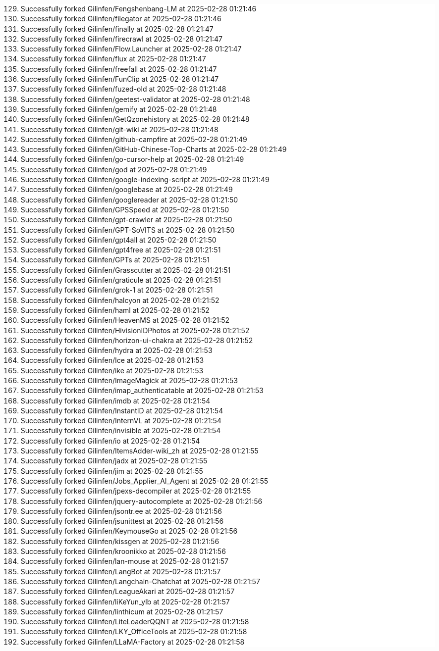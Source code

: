 129. Successfully forked Gilinfen/Fengshenbang-LM at 2025-02-28 01:21:46
130. Successfully forked Gilinfen/filegator at 2025-02-28 01:21:46
131. Successfully forked Gilinfen/finally at 2025-02-28 01:21:47
132. Successfully forked Gilinfen/firecrawl at 2025-02-28 01:21:47
133. Successfully forked Gilinfen/Flow.Launcher at 2025-02-28 01:21:47
134. Successfully forked Gilinfen/flux at 2025-02-28 01:21:47
135. Successfully forked Gilinfen/freefall at 2025-02-28 01:21:47
136. Successfully forked Gilinfen/FunClip at 2025-02-28 01:21:47
137. Successfully forked Gilinfen/fuzed-old at 2025-02-28 01:21:48
138. Successfully forked Gilinfen/geetest-validator at 2025-02-28 01:21:48
139. Successfully forked Gilinfen/gemify at 2025-02-28 01:21:48
140. Successfully forked Gilinfen/GetQzonehistory at 2025-02-28 01:21:48
141. Successfully forked Gilinfen/git-wiki at 2025-02-28 01:21:48
142. Successfully forked Gilinfen/github-campfire at 2025-02-28 01:21:49
143. Successfully forked Gilinfen/GitHub-Chinese-Top-Charts at 2025-02-28 01:21:49
144. Successfully forked Gilinfen/go-cursor-help at 2025-02-28 01:21:49
145. Successfully forked Gilinfen/god at 2025-02-28 01:21:49
146. Successfully forked Gilinfen/google-indexing-script at 2025-02-28 01:21:49
147. Successfully forked Gilinfen/googlebase at 2025-02-28 01:21:49
148. Successfully forked Gilinfen/googlereader at 2025-02-28 01:21:50
149. Successfully forked Gilinfen/GPSSpeed at 2025-02-28 01:21:50
150. Successfully forked Gilinfen/gpt-crawler at 2025-02-28 01:21:50
151. Successfully forked Gilinfen/GPT-SoVITS at 2025-02-28 01:21:50
152. Successfully forked Gilinfen/gpt4all at 2025-02-28 01:21:50
153. Successfully forked Gilinfen/gpt4free at 2025-02-28 01:21:51
154. Successfully forked Gilinfen/GPTs at 2025-02-28 01:21:51
155. Successfully forked Gilinfen/Grasscutter at 2025-02-28 01:21:51
156. Successfully forked Gilinfen/graticule at 2025-02-28 01:21:51
157. Successfully forked Gilinfen/grok-1 at 2025-02-28 01:21:51
158. Successfully forked Gilinfen/halcyon at 2025-02-28 01:21:52
159. Successfully forked Gilinfen/haml at 2025-02-28 01:21:52
160. Successfully forked Gilinfen/HeavenMS at 2025-02-28 01:21:52
161. Successfully forked Gilinfen/HivisionIDPhotos at 2025-02-28 01:21:52
162. Successfully forked Gilinfen/horizon-ui-chakra at 2025-02-28 01:21:52
163. Successfully forked Gilinfen/hydra at 2025-02-28 01:21:53
164. Successfully forked Gilinfen/Ice at 2025-02-28 01:21:53
165. Successfully forked Gilinfen/ike at 2025-02-28 01:21:53
166. Successfully forked Gilinfen/ImageMagick at 2025-02-28 01:21:53
167. Successfully forked Gilinfen/imap_authenticatable at 2025-02-28 01:21:53
168. Successfully forked Gilinfen/imdb at 2025-02-28 01:21:54
169. Successfully forked Gilinfen/InstantID at 2025-02-28 01:21:54
170. Successfully forked Gilinfen/InternVL at 2025-02-28 01:21:54
171. Successfully forked Gilinfen/invisible at 2025-02-28 01:21:54
172. Successfully forked Gilinfen/io at 2025-02-28 01:21:54
173. Successfully forked Gilinfen/ItemsAdder-wiki_zh at 2025-02-28 01:21:55
174. Successfully forked Gilinfen/jadx at 2025-02-28 01:21:55
175. Successfully forked Gilinfen/jim at 2025-02-28 01:21:55
176. Successfully forked Gilinfen/Jobs_Applier_AI_Agent at 2025-02-28 01:21:55
177. Successfully forked Gilinfen/jpexs-decompiler at 2025-02-28 01:21:55
178. Successfully forked Gilinfen/jquery-autocomplete at 2025-02-28 01:21:56
179. Successfully forked Gilinfen/jsontr.ee at 2025-02-28 01:21:56
180. Successfully forked Gilinfen/jsunittest at 2025-02-28 01:21:56
181. Successfully forked Gilinfen/KeymouseGo at 2025-02-28 01:21:56
182. Successfully forked Gilinfen/kissgen at 2025-02-28 01:21:56
183. Successfully forked Gilinfen/kroonikko at 2025-02-28 01:21:56
184. Successfully forked Gilinfen/lan-mouse at 2025-02-28 01:21:57
185. Successfully forked Gilinfen/LangBot at 2025-02-28 01:21:57
186. Successfully forked Gilinfen/Langchain-Chatchat at 2025-02-28 01:21:57
187. Successfully forked Gilinfen/LeagueAkari at 2025-02-28 01:21:57
188. Successfully forked Gilinfen/liKeYun_ylb at 2025-02-28 01:21:57
189. Successfully forked Gilinfen/linthicum at 2025-02-28 01:21:57
190. Successfully forked Gilinfen/LiteLoaderQQNT at 2025-02-28 01:21:58
191. Successfully forked Gilinfen/LKY_OfficeTools at 2025-02-28 01:21:58
192. Successfully forked Gilinfen/LLaMA-Factory at 2025-02-28 01:21:58